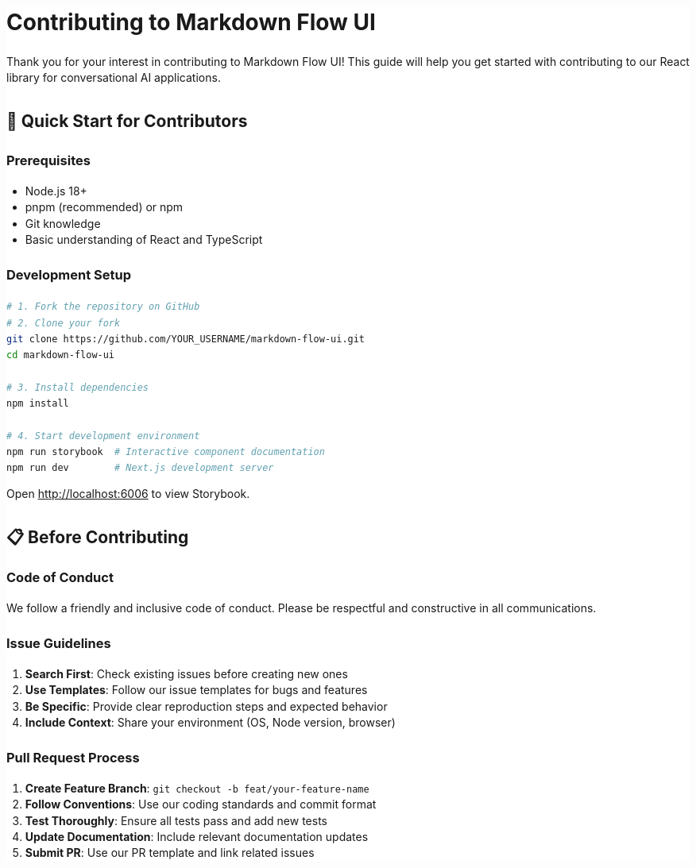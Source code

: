 # Contributing to Markdown Flow UI

Thank you for your interest in contributing to Markdown Flow UI! This guide will help you get started with contributing to our React library for conversational AI applications.

## 🚀 Quick Start for Contributors

### Prerequisites

- Node.js 18+
- pnpm (recommended) or npm
- Git knowledge
- Basic understanding of React and TypeScript

### Development Setup

```bash
# 1. Fork the repository on GitHub
# 2. Clone your fork
git clone https://github.com/YOUR_USERNAME/markdown-flow-ui.git
cd markdown-flow-ui

# 3. Install dependencies
npm install

# 4. Start development environment
npm run storybook  # Interactive component documentation
npm run dev        # Next.js development server
```

Open [http://localhost:6006](http://localhost:6006) to view Storybook.

## 📋 Before Contributing

### Code of Conduct

We follow a friendly and inclusive code of conduct. Please be respectful and constructive in all communications.

### Issue Guidelines

1. **Search First**: Check existing issues before creating new ones
2. **Use Templates**: Follow our issue templates for bugs and features
3. **Be Specific**: Provide clear reproduction steps and expected behavior
4. **Include Context**: Share your environment (OS, Node version, browser)

### Pull Request Process

1. **Create Feature Branch**: `git checkout -b feat/your-feature-name`
2. **Follow Conventions**: Use our coding standards and commit format
3. **Test Thoroughly**: Ensure all tests pass and add new tests
4. **Update Documentation**: Include relevant documentation updates
5. **Submit PR**: Use our PR template and link related issues
